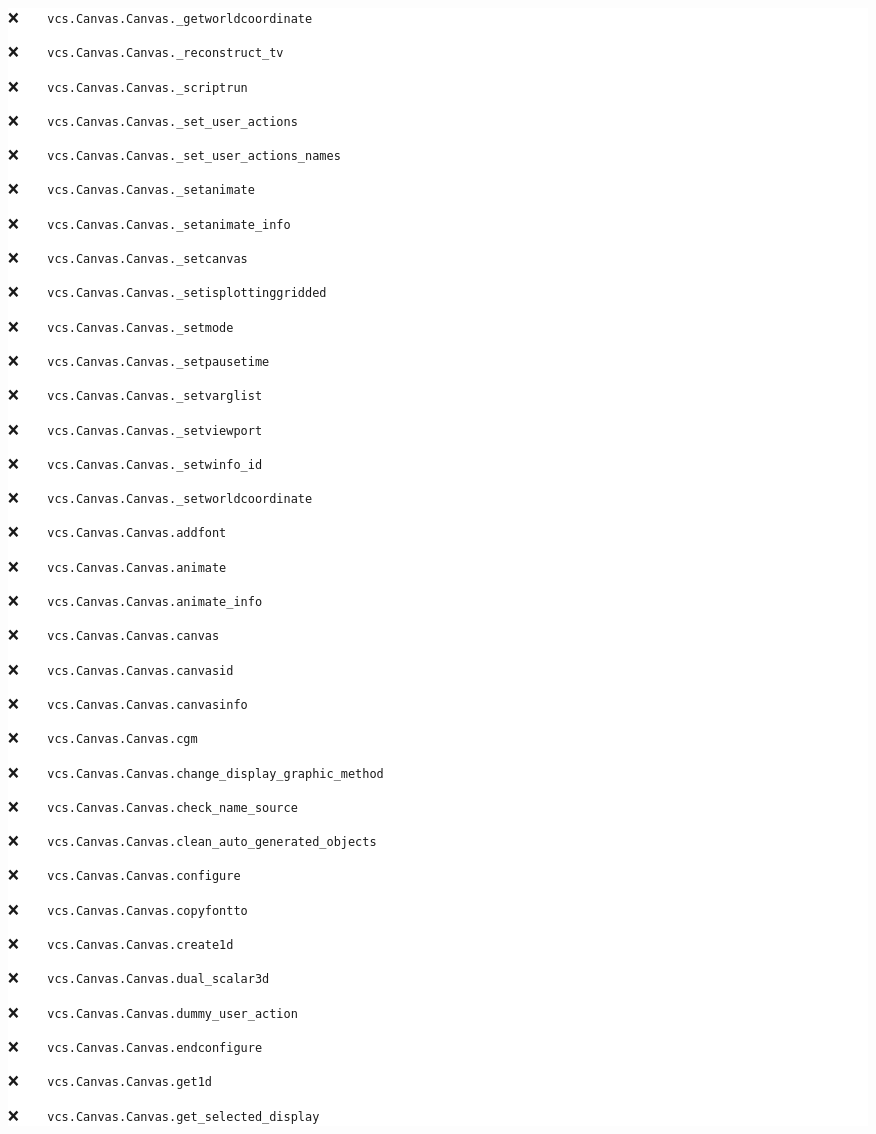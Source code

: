:x:```    vcs.Canvas.Canvas._getworldcoordinate```

:x:```    vcs.Canvas.Canvas._reconstruct_tv```

:x:```    vcs.Canvas.Canvas._scriptrun```

:x:```    vcs.Canvas.Canvas._set_user_actions```

:x:```    vcs.Canvas.Canvas._set_user_actions_names```

:x:```    vcs.Canvas.Canvas._setanimate```

:x:```    vcs.Canvas.Canvas._setanimate_info```

:x:```    vcs.Canvas.Canvas._setcanvas```

:x:```    vcs.Canvas.Canvas._setisplottinggridded```

:x:```    vcs.Canvas.Canvas._setmode```

:x:```    vcs.Canvas.Canvas._setpausetime```

:x:```    vcs.Canvas.Canvas._setvarglist```

:x:```    vcs.Canvas.Canvas._setviewport```

:x:```    vcs.Canvas.Canvas._setwinfo_id```

:x:```    vcs.Canvas.Canvas._setworldcoordinate```

:x:```    vcs.Canvas.Canvas.addfont```

:x:```    vcs.Canvas.Canvas.animate```

:x:```    vcs.Canvas.Canvas.animate_info```

:x:```    vcs.Canvas.Canvas.canvas```

:x:```    vcs.Canvas.Canvas.canvasid```

:x:```    vcs.Canvas.Canvas.canvasinfo```

:x:```    vcs.Canvas.Canvas.cgm```

:x:```    vcs.Canvas.Canvas.change_display_graphic_method```

:x:```    vcs.Canvas.Canvas.check_name_source```

:x:```    vcs.Canvas.Canvas.clean_auto_generated_objects```

:x:```    vcs.Canvas.Canvas.configure```

:x:```    vcs.Canvas.Canvas.copyfontto```

:x:```    vcs.Canvas.Canvas.create1d```

:x:```    vcs.Canvas.Canvas.dual_scalar3d```

:x:```    vcs.Canvas.Canvas.dummy_user_action```

:x:```    vcs.Canvas.Canvas.endconfigure```

:x:```    vcs.Canvas.Canvas.get1d```

:x:```    vcs.Canvas.Canvas.get_selected_display```
